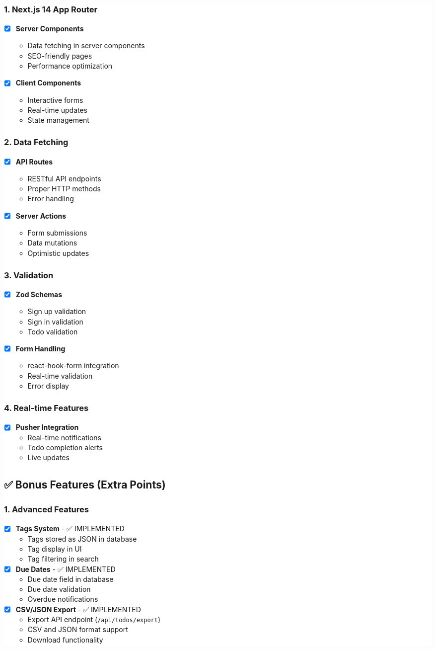 ### 1. Next.js 14 App Router
- [x] **Server Components**
  - Data fetching in server components
  - SEO-friendly pages
  - Performance optimization

- [x] **Client Components**
  - Interactive forms
  - Real-time updates
  - State management

### 2. Data Fetching
- [x] **API Routes**
  - RESTful API endpoints
  - Proper HTTP methods
  - Error handling

- [x] **Server Actions**
  - Form submissions
  - Data mutations
  - Optimistic updates

### 3. Validation
- [x] **Zod Schemas**
  - Sign up validation
  - Sign in validation
  - Todo validation

- [x] **Form Handling**
  - react-hook-form integration
  - Real-time validation
  - Error display

### 4. Real-time Features
- [x] **Pusher Integration**
  - Real-time notifications
  - Todo completion alerts
  - Live updates

## ✅ Bonus Features (Extra Points)

### 1. Advanced Features
- [x] **Tags System** - ✅ IMPLEMENTED
  - Tags stored as JSON in database
  - Tag display in UI
  - Tag filtering in search
- [x] **Due Dates** - ✅ IMPLEMENTED
  - Due date field in database
  - Due date validation
  - Overdue notifications
- [x] **CSV/JSON Export** - ✅ IMPLEMENTED
  - Export API endpoint (`/api/todos/export`)
  - CSV and JSON format support
  - Download functionality
